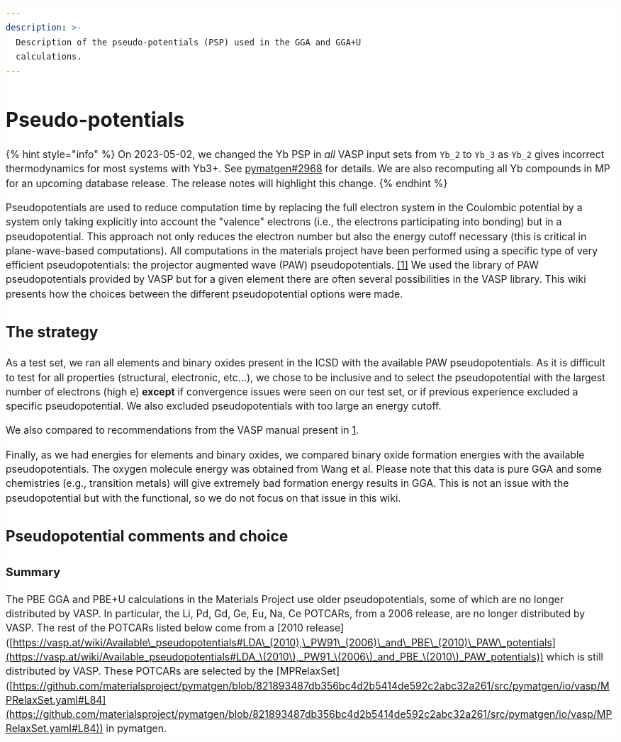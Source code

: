 ```yaml
---
description: >-
  Description of the pseudo-potentials (PSP) used in the GGA and GGA+U
  calculations.
---
```


# Pseudo-potentials

{% hint style="info" %}
On 2023-05-02, we changed the Yb PSP in _all_ VASP input sets from `Yb_2` to `Yb_3` as `Yb_2` gives incorrect thermodynamics for most systems with Yb3+. See [pymatgen#2968](https://github.com/materialsproject/pymatgen/issues/2968) for details. We are also recomputing all Yb compounds in MP for an upcoming database release. The release notes will highlight this change.
{% endhint %}

Pseudopotentials are used to reduce computation time by replacing the full electron system in the Coulombic potential by a system only taking explicitly into account the "valence" electrons (i.e., the electrons participating into bonding) but in a pseudopotential. This approach not only reduces the electron number but also the energy cutoff necessary (this is critical in plane-wave-based computations). All computations in the materials project have been performed using a specific type of very efficient pseudopotentials: the projector augmented wave (PAW) pseudopotentials. [\[1\]](pseudopotentials.md#references) We used the library of PAW pseudopotentials provided by VASP but for a given element there are often several possibilities in the VASP library. This wiki presents how the choices between the different pseudopotential options were made.

## The strategy

As a test set, we ran all elements and binary oxides present in the ICSD with the available PAW pseudopotentials. As it is difficult to test for all properties (structural, electronic, etc...), we chose to be inclusive and to select the pseudopotential with the largest number of electrons (high e) **except** if convergence issues were seen on our test set, or if previous experience excluded a specific pseudopotential. We also excluded pseudopotentials with too large an energy cutoff.

We also compared to recommendations from the VASP manual present in [1](https://www.vasp.at/wiki/index.php/Available_PAW_potentials).

Finally, as we had energies for elements and binary oxides, we compared binary oxide formation energies with the available pseudopotentials. The oxygen molecule energy was obtained from Wang et al. Please note that this data is pure GGA and some chemistries (e.g., transition metals) will give extremely bad formation energy results in GGA. This is not an issue with the pseudopotential but with the functional, so we do not focus on that issue in this wiki.

## Pseudopotential comments and choice

### Summary

The PBE GGA and PBE+U calculations in the Materials Project use older pseudopotentials, some of which are no longer distributed by VASP. In particular, the Li, Pd, Gd, Ge, Eu, Na, Ce POTCARs, from a 2006 release, are no longer distributed by VASP. The rest of the POTCARs listed below come from a \[2010 release]\([https://vasp.at/wiki/Available\_pseudopotentials#LDA\_(2010),\_PW91\_(2006)\_and\_PBE\_(2010)\_PAW\_potentials](https://vasp.at/wiki/Available_pseudopotentials#LDA_\(2010\),_PW91_\(2006\)_and_PBE_\(2010\)_PAW_potentials)) which is still distributed by VASP. These POTCARs are selected by the \[MPRelaxSet]\([https://github.com/materialsproject/pymatgen/blob/821893487db356bc4d2b5414de592c2abc32a261/src/pymatgen/io/vasp/MPRelaxSet.yaml#L84](https://github.com/materialsproject/pymatgen/blob/821893487db356bc4d2b5414de592c2abc32a261/src/pymatgen/io/vasp/MPRelaxSet.yaml#L84)) in pymatgen.
